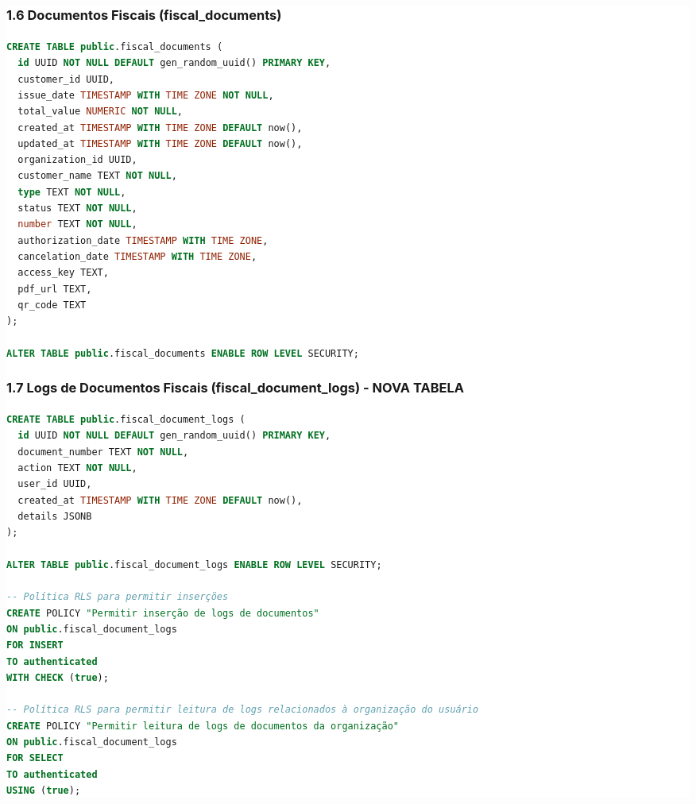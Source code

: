 ### 1.6 Documentos Fiscais (fiscal_documents)
```sql
CREATE TABLE public.fiscal_documents (
  id UUID NOT NULL DEFAULT gen_random_uuid() PRIMARY KEY,
  customer_id UUID,
  issue_date TIMESTAMP WITH TIME ZONE NOT NULL,
  total_value NUMERIC NOT NULL,
  created_at TIMESTAMP WITH TIME ZONE DEFAULT now(),
  updated_at TIMESTAMP WITH TIME ZONE DEFAULT now(),
  organization_id UUID,
  customer_name TEXT NOT NULL,
  type TEXT NOT NULL,
  status TEXT NOT NULL,
  number TEXT NOT NULL,
  authorization_date TIMESTAMP WITH TIME ZONE,
  cancelation_date TIMESTAMP WITH TIME ZONE,
  access_key TEXT,
  pdf_url TEXT,
  qr_code TEXT
);

ALTER TABLE public.fiscal_documents ENABLE ROW LEVEL SECURITY;
```

### 1.7 Logs de Documentos Fiscais (fiscal_document_logs) - NOVA TABELA
```sql
CREATE TABLE public.fiscal_document_logs (
  id UUID NOT NULL DEFAULT gen_random_uuid() PRIMARY KEY,
  document_number TEXT NOT NULL,
  action TEXT NOT NULL,
  user_id UUID,
  created_at TIMESTAMP WITH TIME ZONE DEFAULT now(),
  details JSONB
);

ALTER TABLE public.fiscal_document_logs ENABLE ROW LEVEL SECURITY;

-- Política RLS para permitir inserções
CREATE POLICY "Permitir inserção de logs de documentos" 
ON public.fiscal_document_logs 
FOR INSERT 
TO authenticated 
WITH CHECK (true);

-- Política RLS para permitir leitura de logs relacionados à organização do usuário
CREATE POLICY "Permitir leitura de logs de documentos da organização" 
ON public.fiscal_document_logs 
FOR SELECT 
TO authenticated 
USING (true);
```
